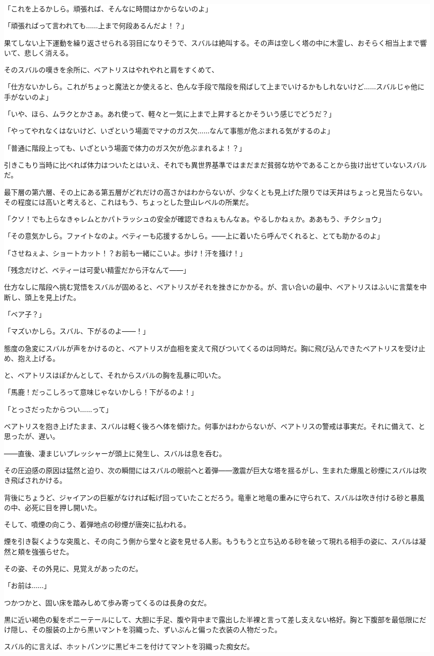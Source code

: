 「これを上るかしら。頑張れば、そんなに時間はかからないのよ」

「頑張ればって言われても……上まで何段あるんだよ！？」

果てしない上下運動を繰り返させられる羽目になりそうで、スバルは絶叫する。その声は空しく塔の中に木霊し、おそらく相当上まで響いて、悲しく消える。

そのスバルの嘆きを余所に、ベアトリスはやれやれと肩をすくめて、

「仕方ないかしら。これがちょっと魔法とか使えると、色んな手段で階段を飛ばして上までいけるかもしれないけど……スバルじゃ他に手がないのよ」

「いや、ほら、ムラクとかさぁ。あれ使って、軽々と一気に上まで上昇するとかそういう感じでどうだ？」

「やってやれなくはないけど、いざという場面でマナのガス欠……なんて事態が危ぶまれる気がするのよ」

「普通に階段上っても、いざという場面で体力のガス欠が危ぶまれるよ！？」

引きこもり当時に比べれば体力はついたとはいえ、それでも異世界基準ではまだまだ貧弱な坊やであることから抜け出せていないスバルだ。

最下層の第六層、その上にある第五層がどれだけの高さかはわからないが、少なくとも見上げた限りでは天井はちょっと見当たらない。その程度には高いと考えると、これはもう、ちょっとした登山レベルの所業だ。

「クソ！でも上らなきゃレムとかパトラッシュの安全が確認できねぇもんなぁ。やるしかねぇか。ああもう、チクショウ」

「その意気かしら。ファイトなのよ。ベティーも応援するかしら。――上に着いたら呼んでくれると、とても助かるのよ」

「させねぇよ、ショートカット！？お前も一緒にこいよ。歩け！汗を掻け！」

「残念だけど、ベティーは可愛い精霊だから汗なんて――」

仕方なしに階段へ挑む覚悟をスバルが固めると、ベアトリスがそれを挫きにかかる。が、言い合いの最中、ベアトリスはふいに言葉を中断し、頭上を見上げた。

「ベア子？」

「マズいかしら。スバル、下がるのよ――！」

態度の急変にスバルが声をかけるのと、ベアトリスが血相を変えて飛びついてくるのは同時だ。胸に飛び込んできたベアトリスを受け止め、抱え上げる。

と、ベアトリスはぽかんとして、それからスバルの胸を乱暴に叩いた。

「馬鹿！だっこしろって意味じゃないかしら！下がるのよ！」

「とっさだったからつい……って」

ベアトリスを抱き上げたまま、スバルは軽く後ろへ体を傾けた。何事かはわからないが、ベアトリスの警戒は事実だ。それに備えて、と思ったが、遅い。

――直後、凄まじいプレッシャーが頭上に発生し、スバルは息を呑む。

その圧迫感の原因は猛然と迫り、次の瞬間にはスバルの眼前へと着弾――激震が巨大な塔を揺るがし、生まれた爆風と砂煙にスバルは吹き飛ばされかける。

背後にちょうど、ジャイアンの巨躯がなければ転げ回っていたことだろう。竜車と地竜の重みに守られて、スバルは吹き付ける砂と暴風の中、必死に目を押し開いた。

そして、噴煙の向こう、着弾地点の砂煙が唐突に払われる。

煙を引き裂くような突風と、その向こう側から堂々と姿を見せる人影。もうもうと立ち込める砂を破って現れる相手の姿に、スバルは凝然と頬を強張らせた。

その姿、その外見に、見覚えがあったのだ。

「お前は……」

つかつかと、固い床を踏みしめて歩み寄ってくるのは長身の女だ。

黒に近い褐色の髪をポニーテールにして、大胆に手足、腹や背中まで露出した半裸と言って差し支えない格好。胸と下腹部を最低限にだけ隠し、その服装の上から黒いマントを羽織った、ずいぶんと偏った衣装の人物だった。

スバル的に言えば、ホットパンツに黒ビキニを付けてマントを羽織った痴女だ。
